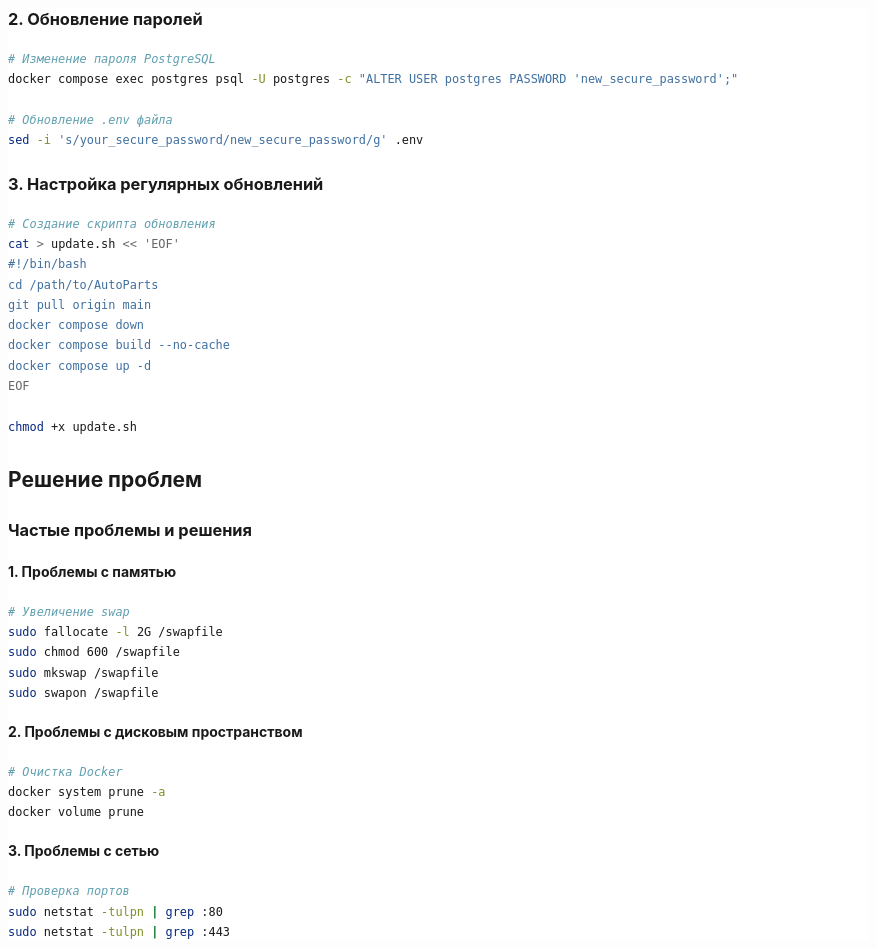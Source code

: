 ### 2. Обновление паролей
```bash
# Изменение пароля PostgreSQL
docker compose exec postgres psql -U postgres -c "ALTER USER postgres PASSWORD 'new_secure_password';"

# Обновление .env файла
sed -i 's/your_secure_password/new_secure_password/g' .env
```

### 3. Настройка регулярных обновлений
```bash
# Создание скрипта обновления
cat > update.sh << 'EOF'
#!/bin/bash
cd /path/to/AutoParts
git pull origin main
docker compose down
docker compose build --no-cache
docker compose up -d
EOF

chmod +x update.sh
```

## Решение проблем

### Частые проблемы и решения

#### 1. Проблемы с памятью
```bash
# Увеличение swap
sudo fallocate -l 2G /swapfile
sudo chmod 600 /swapfile
sudo mkswap /swapfile
sudo swapon /swapfile
```

#### 2. Проблемы с дисковым пространством
```bash
# Очистка Docker
docker system prune -a
docker volume prune
```

#### 3. Проблемы с сетью
```bash
# Проверка портов
sudo netstat -tulpn | grep :80
sudo netstat -tulpn | grep :443
```
